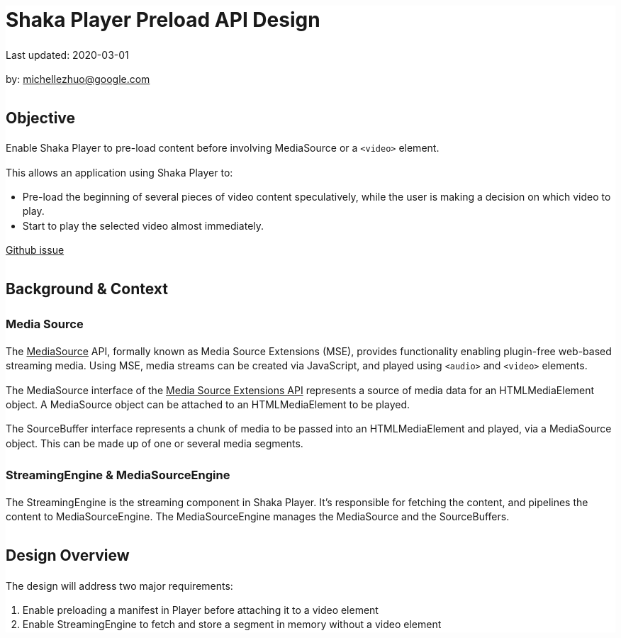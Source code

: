 # Shaka Player Preload API Design

Last updated: 2020-03-01

by: [michellezhuo@google.com](mailto:michellezhuo@google.com)


## Objective

Enable Shaka Player to pre-load content before involving MediaSource or a
`<video>` element.

This allows an application using Shaka Player to:
- Pre-load the beginning of several pieces of video content speculatively, while
  the user is making a decision on which video to play.
- Start to play the selected video almost immediately.

[Github issue](https://github.com/google/shaka-player/issues/880)


## Background & Context

### Media Source

The [MediaSource][] API, formally known as Media Source Extensions (MSE),
provides functionality enabling plugin-free web-based streaming media. Using
MSE, media streams can be created via JavaScript, and played using `<audio>` and
`<video>` elements.

The MediaSource interface of the [Media Source Extensions API][] represents a
source of media data for an HTMLMediaElement object. A MediaSource object can be
attached to an HTMLMediaElement to be played.

The SourceBuffer interface represents a chunk of media to be passed into an
HTMLMediaElement and played, via a MediaSource object. This can be made up of
one or several media segments.

[Media Source Extensions API]:https://developer.mozilla.org/en-US/docs/Web/API/Media_Source_Extensions_API
[MediaSource]: https://developer.mozilla.org/en-US/docs/Web/API/MediaSource

### StreamingEngine & MediaSourceEngine

The StreamingEngine is the streaming component in Shaka Player. It’s responsible
for fetching the content, and pipelines the content to MediaSourceEngine.
The MediaSourceEngine manages the MediaSource and the SourceBuffers.


## Design Overview

The design will address two major requirements:
1. Enable preloading a manifest in Player before attaching it to a video element
2. Enable StreamingEngine to fetch and store a segment in memory without a video
   element
